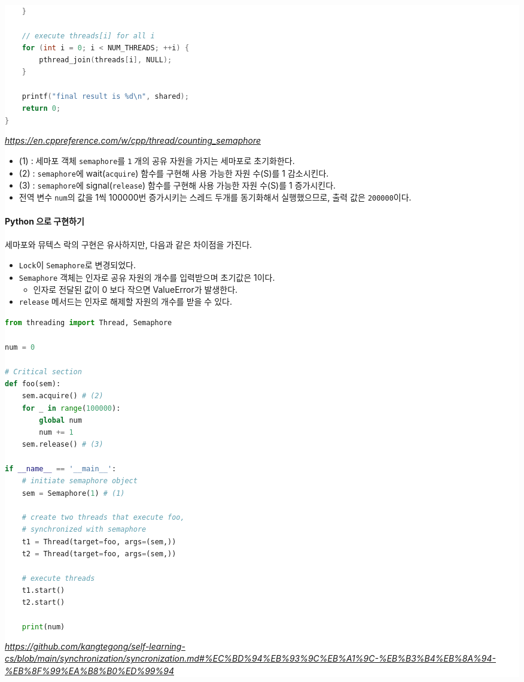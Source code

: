 ```cpp
    }

    // execute threads[i] for all i
    for (int i = 0; i < NUM_THREADS; ++i) {
        pthread_join(threads[i], NULL);
    }

    printf("final result is %d\n", shared);
    return 0;
}
```
*https://en.cppreference.com/w/cpp/thread/counting_semaphore*

- (1) : 세마포 객체 `semaphore`를 `1` 개의 공유 자원을 가지는 세마포로 초기화한다.
- (2) : `semaphore`에 wait(`acquire`) 함수를 구현해 사용 가능한 자원 수(S)를 1 감소시킨다.
- (3) : `semaphore`에 signal(`release`) 함수를 구현해 사용 가능한 자원 수(S)를 1 증가시킨다.
- 전역 변수 `num`의 값을 1씩 100000번 증가시키는 스레드 두개를 동기화해서 실행했으므로, 출력 값은 `200000`이다.


#### Python 으로 구현하기

세마포와 뮤텍스 락의 구현은 유사하지만, 다음과 같은 차이점을 가진다.
- `Lock`이 `Semaphore`로 변경되었다.
- `Semaphore` 객체는 인자로 공유 자원의 개수를 입력받으며 초기값은 1이다. 
    - 인자로 전달된 값이 0 보다 작으면 ValueError가 발생한다.
- `release` 메서드는 인자로 해제할 자원의 개수를 받을 수 있다. 

```python
from threading import Thread, Semaphore

num = 0

# Critical section
def foo(sem):
    sem.acquire() # (2)
    for _ in range(100000):
        global num
        num += 1
    sem.release() # (3)

if __name__ == '__main__':
    # initiate semaphore object
    sem = Semaphore(1) # (1)

    # create two threads that execute foo,
    # synchronized with semaphore
    t1 = Thread(target=foo, args=(sem,))
    t2 = Thread(target=foo, args=(sem,))

    # execute threads
    t1.start()
    t2.start()

    print(num)
```
*https://github.com/kangtegong/self-learning-cs/blob/main/synchronization/syncronization.md#%EC%BD%94%EB%93%9C%EB%A1%9C-%EB%B3%B4%EB%8A%94-%EB%8F%99%EA%B8%B0%ED%99%94*
